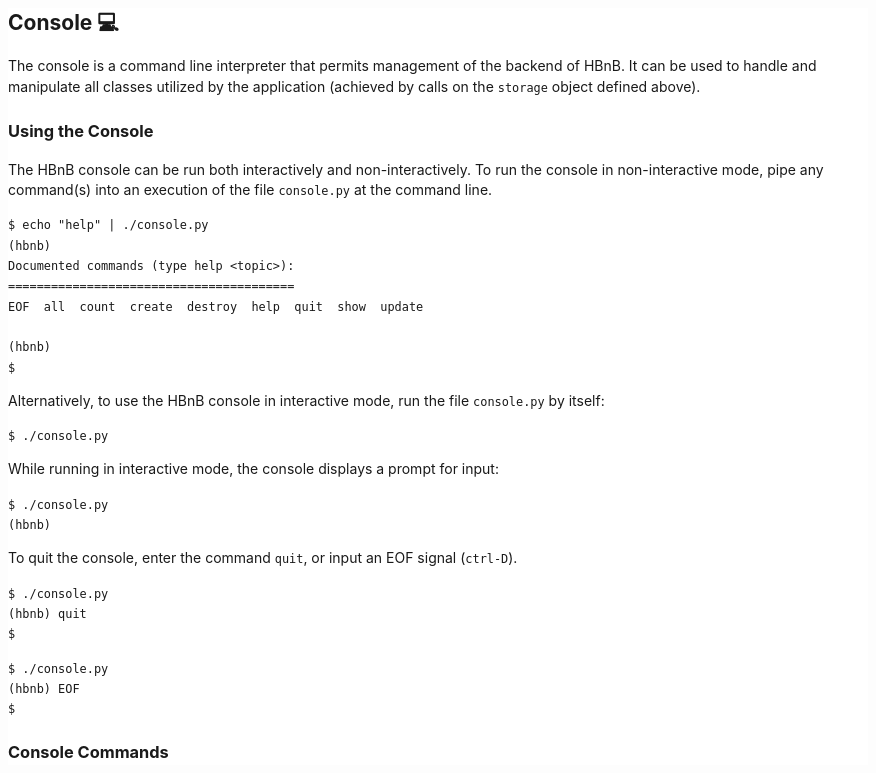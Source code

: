 ## [](https://github.com/MachariaP/AirBnB_clone/blob/master/README.md#console-computer)Console 💻

The console is a command line interpreter that permits management of the backend of HBnB. It can be used to handle and manipulate all classes utilized by the application (achieved by calls on the  `storage`  object defined above).

### [](https://github.com/MachariaP/AirBnB_clone/blob/master/README.md#using-the-console)Using the Console

The HBnB console can be run both interactively and non-interactively. To run the console in non-interactive mode, pipe any command(s) into an execution of the file  `console.py`  at the command line.

```
$ echo "help" | ./console.py
(hbnb) 
Documented commands (type help <topic>):
========================================
EOF  all  count  create  destroy  help  quit  show  update

(hbnb) 
$

```

Alternatively, to use the HBnB console in interactive mode, run the file  `console.py`  by itself:

```
$ ./console.py

```

While running in interactive mode, the console displays a prompt for input:

```
$ ./console.py
(hbnb) 

```

To quit the console, enter the command  `quit`, or input an EOF signal (`ctrl-D`).

```
$ ./console.py
(hbnb) quit
$

```

```
$ ./console.py
(hbnb) EOF
$

```

### [](https://github.com/MachariaP/AirBnB_clone/blob/master/README.md#console-commands)Console Commands
